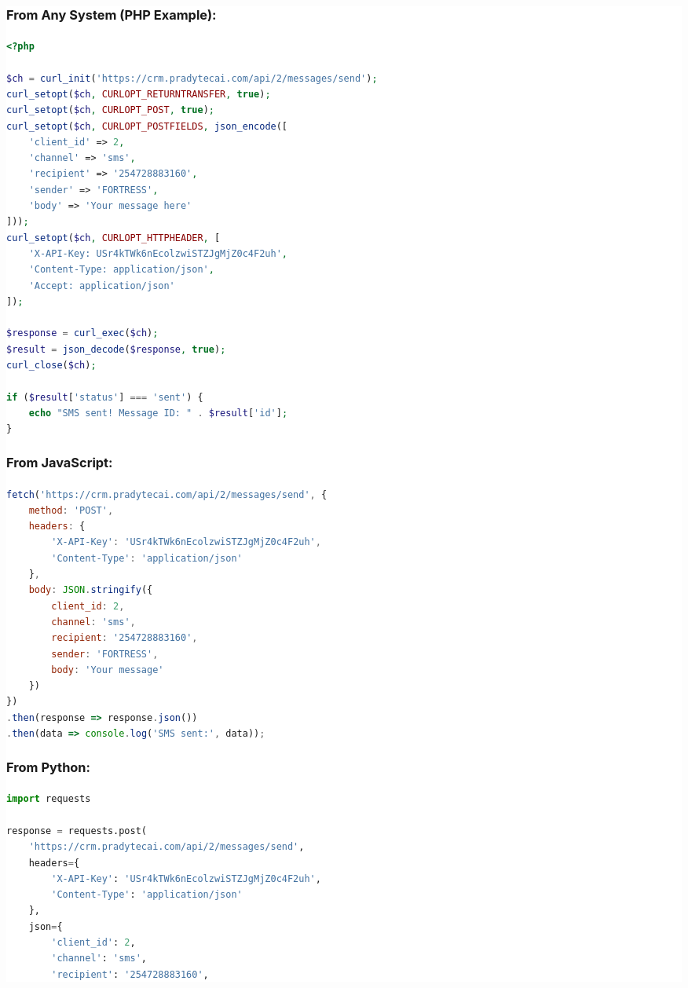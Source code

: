 ### From Any System (PHP Example):
```php
<?php

$ch = curl_init('https://crm.pradytecai.com/api/2/messages/send');
curl_setopt($ch, CURLOPT_RETURNTRANSFER, true);
curl_setopt($ch, CURLOPT_POST, true);
curl_setopt($ch, CURLOPT_POSTFIELDS, json_encode([
    'client_id' => 2,
    'channel' => 'sms',
    'recipient' => '254728883160',
    'sender' => 'FORTRESS',
    'body' => 'Your message here'
]));
curl_setopt($ch, CURLOPT_HTTPHEADER, [
    'X-API-Key: USr4kTWk6nEcolzwiSTZJgMjZ0c4F2uh',
    'Content-Type: application/json',
    'Accept: application/json'
]);

$response = curl_exec($ch);
$result = json_decode($response, true);
curl_close($ch);

if ($result['status'] === 'sent') {
    echo "SMS sent! Message ID: " . $result['id'];
}
```

### From JavaScript:
```javascript
fetch('https://crm.pradytecai.com/api/2/messages/send', {
    method: 'POST',
    headers: {
        'X-API-Key': 'USr4kTWk6nEcolzwiSTZJgMjZ0c4F2uh',
        'Content-Type': 'application/json'
    },
    body: JSON.stringify({
        client_id: 2,
        channel: 'sms',
        recipient: '254728883160',
        sender: 'FORTRESS',
        body: 'Your message'
    })
})
.then(response => response.json())
.then(data => console.log('SMS sent:', data));
```

### From Python:
```python
import requests

response = requests.post(
    'https://crm.pradytecai.com/api/2/messages/send',
    headers={
        'X-API-Key': 'USr4kTWk6nEcolzwiSTZJgMjZ0c4F2uh',
        'Content-Type': 'application/json'
    },
    json={
        'client_id': 2,
        'channel': 'sms',
        'recipient': '254728883160',
```